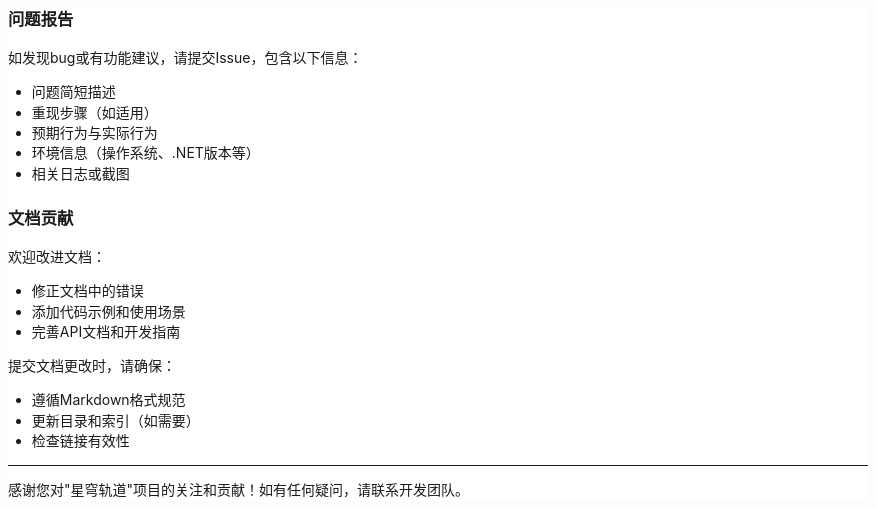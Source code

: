 ### 问题报告

如发现bug或有功能建议，请提交Issue，包含以下信息：

- 问题简短描述
- 重现步骤（如适用）
- 预期行为与实际行为
- 环境信息（操作系统、.NET版本等）
- 相关日志或截图

### 文档贡献

欢迎改进文档：

- 修正文档中的错误
- 添加代码示例和使用场景
- 完善API文档和开发指南

提交文档更改时，请确保：

- 遵循Markdown格式规范
- 更新目录和索引（如需要）
- 检查链接有效性

---

感谢您对"星穹轨道"项目的关注和贡献！如有任何疑问，请联系开发团队。 